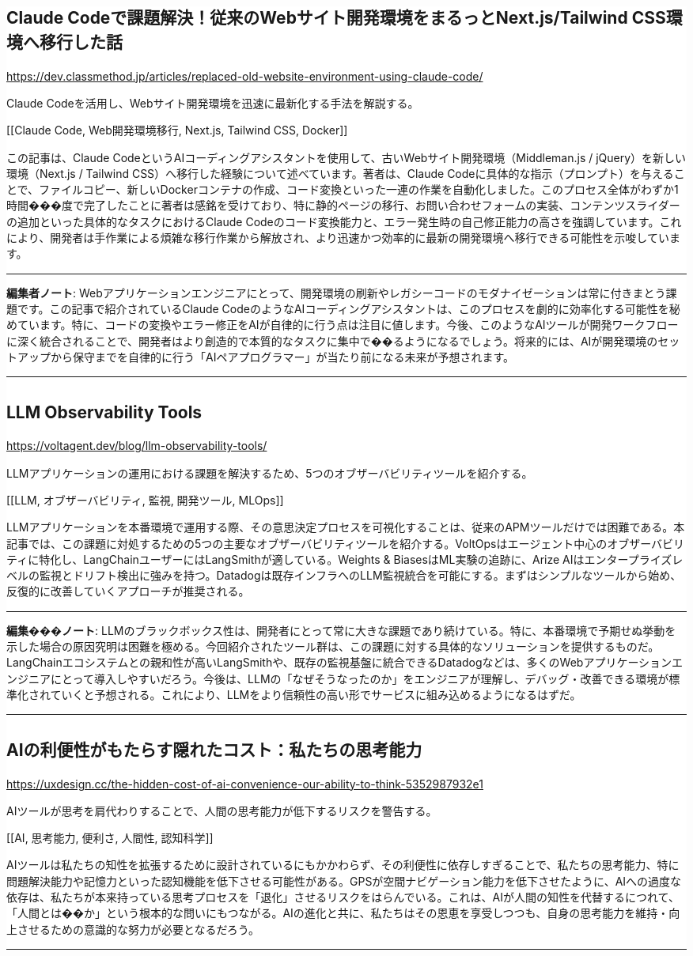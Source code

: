 
## Claude Codeで課題解決！従来のWebサイト開発環境をまるっとNext.js/Tailwind CSS環境へ移行した話

https://dev.classmethod.jp/articles/replaced-old-website-environment-using-claude-code/

Claude Codeを活用し、Webサイト開発環境を迅速に最新化する手法を解説する。

[[Claude Code, Web開発環境移行, Next.js, Tailwind CSS, Docker]]

この記事は、Claude CodeというAIコーディングアシスタントを使用して、古いWebサイト開発環境（Middleman.js / jQuery）を新しい環境（Next.js / Tailwind CSS）へ移行した経験について述べています。著者は、Claude Codeに具体的な指示（プロンプト）を与えることで、ファイルコピー、新しいDockerコンテナの作成、コード変換といった一連の作業を自動化しました。このプロセス全体がわずか1時間���度で完了したことに著者は感銘を受けており、特に静的ページの移行、お問い合わせフォームの実装、コンテンツスライダーの追加といった具体的なタスクにおけるClaude Codeのコード変換能力と、エラー発生時の自己修正能力の高さを強調しています。これにより、開発者は手作業による煩雑な移行作業から解放され、より迅速かつ効率的に最新の開発環境へ移行できる可能性を示唆しています。

---

**編集者ノート**: Webアプリケーションエンジニアにとって、開発環境の刷新やレガシーコードのモダナイゼーションは常に付きまとう課題です。この記事で紹介されているClaude CodeのようなAIコーディングアシスタントは、このプロセスを劇的に効率化する可能性を秘めています。特に、コードの変換やエラー修正をAIが自律的に行う点は注目に値します。今後、このようなAIツールが開発ワークフローに深く統合されることで、開発者はより創造的で本質的なタスクに集中で��るようになるでしょう。将来的には、AIが開発環境のセットアップから保守までを自律的に行う「AIペアプログラマー」が当たり前になる未来が予想されます。

---

## LLM Observability Tools

https://voltagent.dev/blog/llm-observability-tools/

LLMアプリケーションの運用における課題を解決するため、5つのオブザーバビリティツールを紹介する。

[[LLM, オブザーバビリティ, 監視, 開発ツール, MLOps]]

LLMアプリケーションを本番環境で運用する際、その意思決定プロセスを可視化することは、従来のAPMツールだけでは困難である。本記事では、この課題に対処するための5つの主要なオブザーバビリティツールを紹介する。VoltOpsはエージェント中心のオブザーバビリティに特化し、LangChainユーザーにはLangSmithが適している。Weights & BiasesはML実験の追跡に、Arize AIはエンタープライズレベルの監視とドリフト検出に強みを持つ。Datadogは既存インフラへのLLM監視統合を可能にする。まずはシンプルなツールから始め、反復的に改善していくアプローチが推奨される。

---

**編集���ノート**: LLMのブラックボックス性は、開発者にとって常に大きな課題であり続けている。特に、本番環境で予期せぬ挙動を示した場合の原因究明は困難を極める。今回紹介されたツール群は、この課題に対する具体的なソリューションを提供するものだ。LangChainエコシステムとの親和性が高いLangSmithや、既存の監視基盤に統合できるDatadogなどは、多くのWebアプリケーションエンジニアにとって導入しやすいだろう。今後は、LLMの「なぜそうなったのか」をエンジニアが理解し、デバッグ・改善できる環境が標準化されていくと予想される。これにより、LLMをより信頼性の高い形でサービスに組み込めるようになるはずだ。

---

## AIの利便性がもたらす隠れたコスト：私たちの思考能力

https://uxdesign.cc/the-hidden-cost-of-ai-convenience-our-ability-to-think-5352987932e1

AIツールが思考を肩代わりすることで、人間の思考能力が低下するリスクを警告する。

[[AI, 思考能力, 便利さ, 人間性, 認知科学]]

AIツールは私たちの知性を拡張するために設計されているにもかかわらず、その利便性に依存しすぎることで、私たちの思考能力、特に問題解決能力や記憶力といった認知機能を低下させる可能性がある。GPSが空間ナビゲーション能力を低下させたように、AIへの過度な依存は、私たちが本来持っている思考プロセスを「退化」させるリスクをはらんでいる。これは、AIが人間の知性を代替するにつれて、「人間とは��か」という根本的な問いにもつながる。AIの進化と共に、私たちはその恩恵を享受しつつも、自身の思考能力を維持・向上させるための意識的な努力が必要となるだろう。

---